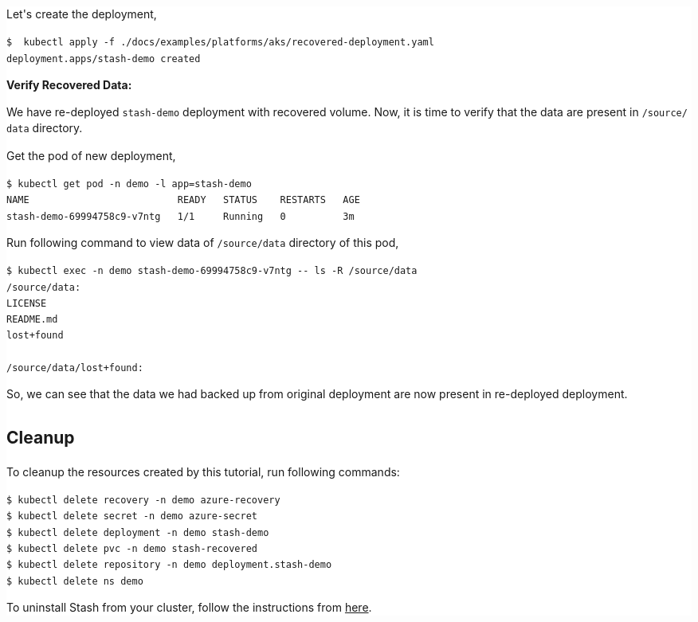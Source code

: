 Let's create the deployment,

```console
$  kubectl apply -f ./docs/examples/platforms/aks/recovered-deployment.yaml 
deployment.apps/stash-demo created
```

**Verify Recovered Data:**

We have re-deployed `stash-demo` deployment with recovered volume. Now, it is time to verify that the data are present in `/source/data` directory.

Get the pod of new deployment,

```console
$ kubectl get pod -n demo -l app=stash-demo
NAME                          READY   STATUS    RESTARTS   AGE
stash-demo-69994758c9-v7ntg   1/1     Running   0          3m
```

Run following command to view data of `/source/data` directory of this pod,

```console
$ kubectl exec -n demo stash-demo-69994758c9-v7ntg -- ls -R /source/data
/source/data:
LICENSE
README.md
lost+found

/source/data/lost+found:
```

So, we can see that the data we had backed up from original deployment are now present in re-deployed deployment.

## Cleanup

To cleanup the resources created by this tutorial, run following commands:

```console
$ kubectl delete recovery -n demo azure-recovery
$ kubectl delete secret -n demo azure-secret
$ kubectl delete deployment -n demo stash-demo
$ kubectl delete pvc -n demo stash-recovered
$ kubectl delete repository -n demo deployment.stash-demo
$ kubectl delete ns demo
```

To uninstall Stash from your cluster, follow the instructions from [here](/docs/setup/uninstall.md).
